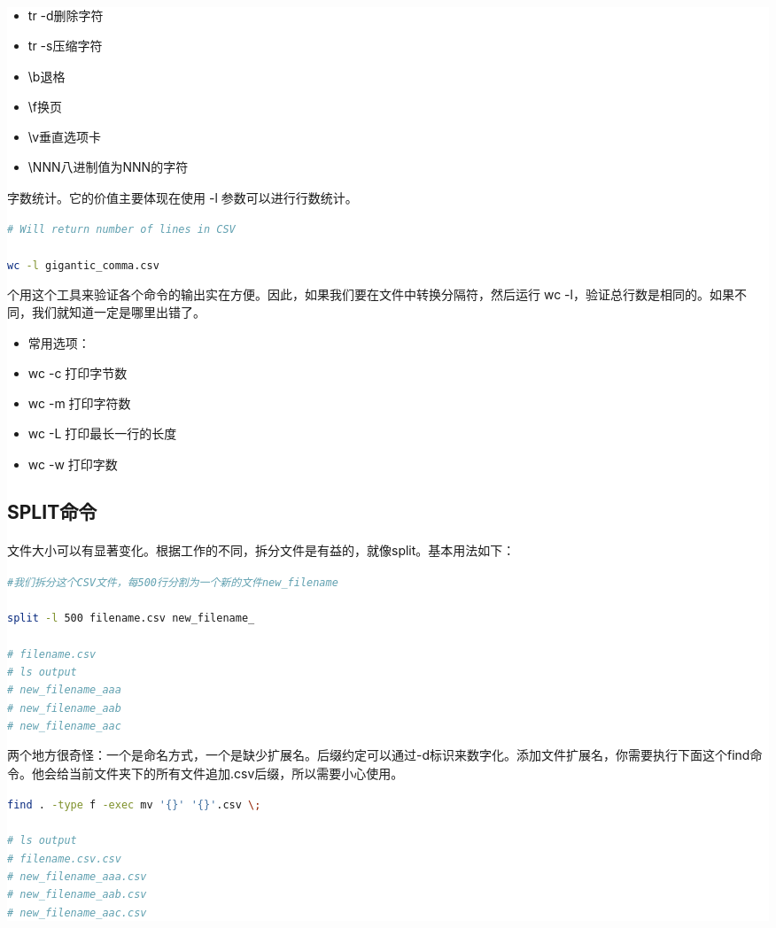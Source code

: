 * tr -d删除字符

* tr -s压缩字符

* \b退格

* \f换页

* \v垂直选项卡

* \NNN八进制值为NNN的字符

字数统计。它的价值主要体现在使用 -l 参数可以进行行数统计。
 
```sh
# Will return number of lines in CSV

wc -l gigantic_comma.csv
```
 
个用这个工具来验证各个命令的输出实在方便。因此，如果我们要在文件中转换分隔符，然后运行 wc -l，验证总行数是相同的。如果不同，我们就知道一定是哪里出错了。

* 常用选项：

* wc -c 打印字节数

* wc -m 打印字符数

* wc -L 打印最长一行的长度

* wc -w 打印字数

## SPLIT命令
 
文件大小可以有显著变化。根据工作的不同，拆分文件是有益的，就像split。基本用法如下：
 
```sh
#我们拆分这个CSV文件，每500行分割为一个新的文件new_filename

split -l 500 filename.csv new_filename_

# filename.csv
# ls output
# new_filename_aaa
# new_filename_aab
# new_filename_aac
```
 
两个地方很奇怪：一个是命名方式，一个是缺少扩展名。后缀约定可以通过-d标识来数字化。添加文件扩展名，你需要执行下面这个find命令。他会给当前文件夹下的所有文件追加.csv后缀，所以需要小心使用。
 
```sh
find . -type f -exec mv '{}' '{}'.csv \;

# ls output
# filename.csv.csv
# new_filename_aaa.csv
# new_filename_aab.csv
# new_filename_aac.csv
```
